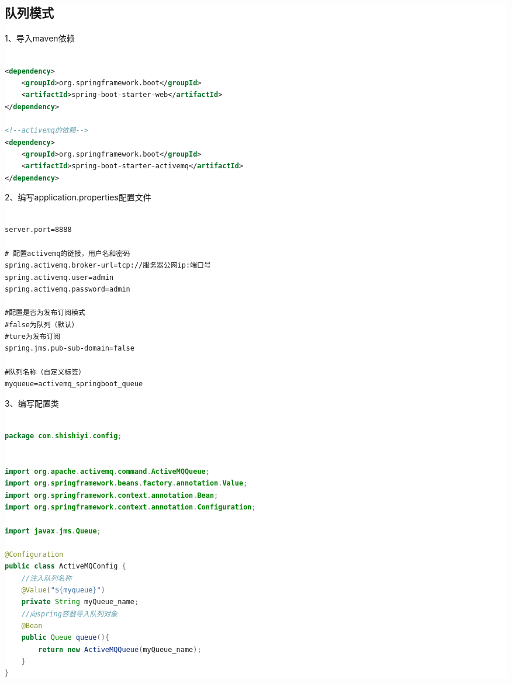 ## 队列模式

1、导入maven依赖

```xml

<dependency>
    <groupId>org.springframework.boot</groupId>
    <artifactId>spring-boot-starter-web</artifactId>
</dependency>

<!--activemq的依赖-->
<dependency>
    <groupId>org.springframework.boot</groupId>
    <artifactId>spring-boot-starter-activemq</artifactId>
</dependency>

```

2、编写application.properties配置文件

```properties

server.port=8888

# 配置activemq的链接，用户名和密码
spring.activemq.broker-url=tcp://服务器公网ip:端口号
spring.activemq.user=admin
spring.activemq.password=admin

#配置是否为发布订阅模式
#false为队列（默认）
#ture为发布订阅
spring.jms.pub-sub-domain=false

#队列名称（自定义标签）
myqueue=activemq_springboot_queue

```

3、编写配置类

```java

package com.shishiyi.config;


import org.apache.activemq.command.ActiveMQQueue;
import org.springframework.beans.factory.annotation.Value;
import org.springframework.context.annotation.Bean;
import org.springframework.context.annotation.Configuration;

import javax.jms.Queue;

@Configuration
public class ActiveMQConfig {
    //注入队列名称
    @Value("${myqueue}")
    private String myQueue_name;
    //向spring容器导入队列对象
    @Bean
    public Queue queue(){
        return new ActiveMQQueue(myQueue_name);
    }
}

```